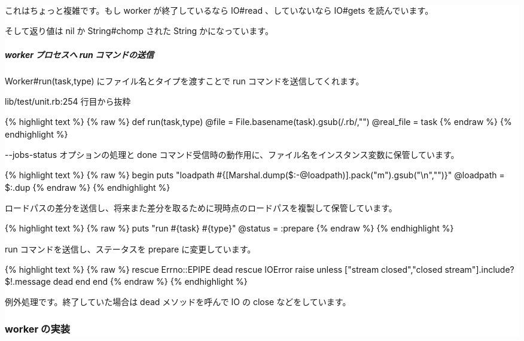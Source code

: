 
これはちょっと複雑です。もし worker が終了しているなら IO#read 、していないなら IO#gets を読んでいます。

そして返り値は nil か String#chomp された String かになっています。

##### worker プロセスへ run コマンドの送信

Worker#run(task,type) にファイル名とタイプを渡すことで run コマンドを送信してくれます。

lib/test/unit.rb:254 行目から抜粋

{% highlight text %}
{% raw %}
        def run(task,type)
          @file = File.basename(task).gsub(/\.rb/,"")
          @real_file = task
{% endraw %}
{% endhighlight %}


--jobs-status オプションの処理と done コマンド受信時の動作用に、ファイル名をインスタンス変数に保管しています。

{% highlight text %}
{% raw %}
          begin
            puts "loadpath #{[Marshal.dump($:-@loadpath)].pack("m").gsub("\n","")}"
            @loadpath = $:.dup
{% endraw %}
{% endhighlight %}


ロードパスの差分を送信し、将来また差分を取るために現時点のロードパスを複製して保管しています。

{% highlight text %}
{% raw %}
            puts "run #{task} #{type}"
            @status = :prepare
{% endraw %}
{% endhighlight %}


run コマンドを送信し、ステータスを prepare に変更しています。

{% highlight text %}
{% raw %}
          rescue Errno::EPIPE
            dead
          rescue IOError
            raise unless ["stream closed","closed stream"].include? $!.message
            dead
          end
        end
{% endraw %}
{% endhighlight %}


例外処理です。終了していた場合は dead メソッドを呼んで IO の close などをしています。

### worker の実装


[^1]: 記事執筆時点。公開時点では厨三にバージョンアップしています。
[^2]: 編集部注:「r31140」とはリビジョン 31140 のことです。コミット日は 2011 年 3 月 21 日です。
[^3]: 編集部注:「ruby-dev」とは Ruby 開発者用メーリングリストのことです。
[^4]: 編集部注:「r30939」とはリビジョン 30939 のことです。コミット日は 2011 年 2 月 22 日。
[^5]: 編集部注:「psych」は Ruby 1.9.2 から標準搭載された YAML ライブラリです。利用するには libyaml が必要です。
[^6]: 編集部注:「libyaml」は C 言語で実装された YAML ライブラリです。その Ruby 用バインディングが psych です。
[^7]: パッチを提出する前に IRC に書いていたら先に他の方にコミットされていたので、筆者の修正には入っていませんが。